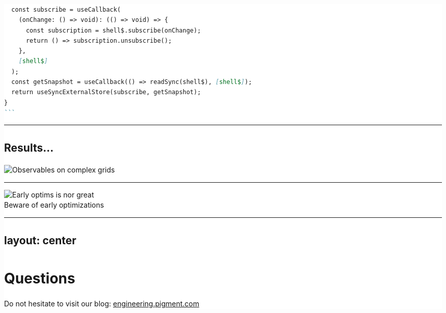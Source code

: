 ````md magic-move {lines: true}
  const subscribe = useCallback(
    (onChange: () => void): (() => void) => {
      const subscription = shell$.subscribe(onChange);
      return () => subscription.unsubscribe();
    },
    [shell$]
  );
  const getSnapshot = useCallback(() => readSync(shell$), [shell$]);
  return useSyncExternalStore(subscribe, getSnapshot);
}
```
````

---

## Results...

<div v-click="1">
<img src="/assets/observable-magic.gif" alt="Observables on complex grids" style="width:50%"/>
</div>

---

<img src="/assets/early-optim.gif" alt="Early optims is nor great" style="width:30%"/>

<div v-click>Beware of early optimizations</div>

---
layout: center
---

# Questions

Do not hesitate to visit our blog: <a href="https://engineering.pigment.com/" target="_blank">engineering.pigment.com</a>